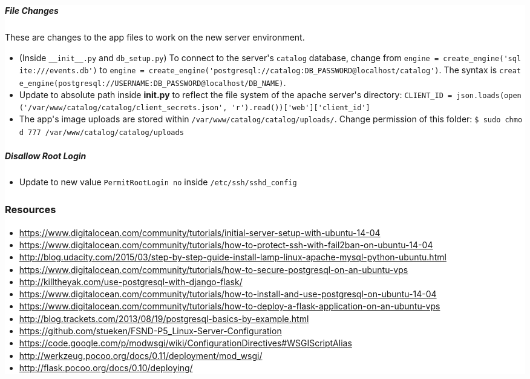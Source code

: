 
##### File Changes
These are changes to the app files to work on the new server environment.
 * (Inside `__init__.py` and `db_setup.py`) To connect to the server's `catalog` database, change from `engine = create_engine('sqlite:///events.db')` to `engine = create_engine('postgresql://catalog:DB_PASSWORD@localhost/catalog')`. The syntax is `create_engine(postgresql://USERNAME:DB_PASSWORD@localhost/DB_NAME)`.
 * Update to absolute path inside **__init__.py** to reflect the file system of the apache server's directory: `CLIENT_ID = json.loads(open('/var/www/catalog/catalog/client_secrets.json', 'r').read())['web']['client_id']`
 * The app's image uploads are stored within `/var/www/catalog/catalog/uploads/`. Change permission of this folder: `$ sudo chmod 777 /var/www/catalog/catalog/uploads`


 ##### Disallow Root Login
 * Update to new value `PermitRootLogin no` inside `/etc/ssh/sshd_config`

### Resources
   - https://www.digitalocean.com/community/tutorials/initial-server-setup-with-ubuntu-14-04
   - https://www.digitalocean.com/community/tutorials/how-to-protect-ssh-with-fail2ban-on-ubuntu-14-04
   - http://blog.udacity.com/2015/03/step-by-step-guide-install-lamp-linux-apache-mysql-python-ubuntu.html
   - https://www.digitalocean.com/community/tutorials/how-to-secure-postgresql-on-an-ubuntu-vps
   - http://killtheyak.com/use-postgresql-with-django-flask/
   - https://www.digitalocean.com/community/tutorials/how-to-install-and-use-postgresql-on-ubuntu-14-04
   - https://www.digitalocean.com/community/tutorials/how-to-deploy-a-flask-application-on-an-ubuntu-vps
   - http://blog.trackets.com/2013/08/19/postgresql-basics-by-example.html
   - https://github.com/stueken/FSND-P5_Linux-Server-Configuration
   - https://code.google.com/p/modwsgi/wiki/ConfigurationDirectives#WSGIScriptAlias
   - http://werkzeug.pocoo.org/docs/0.11/deployment/mod_wsgi/
   - http://flask.pocoo.org/docs/0.10/deploying/

